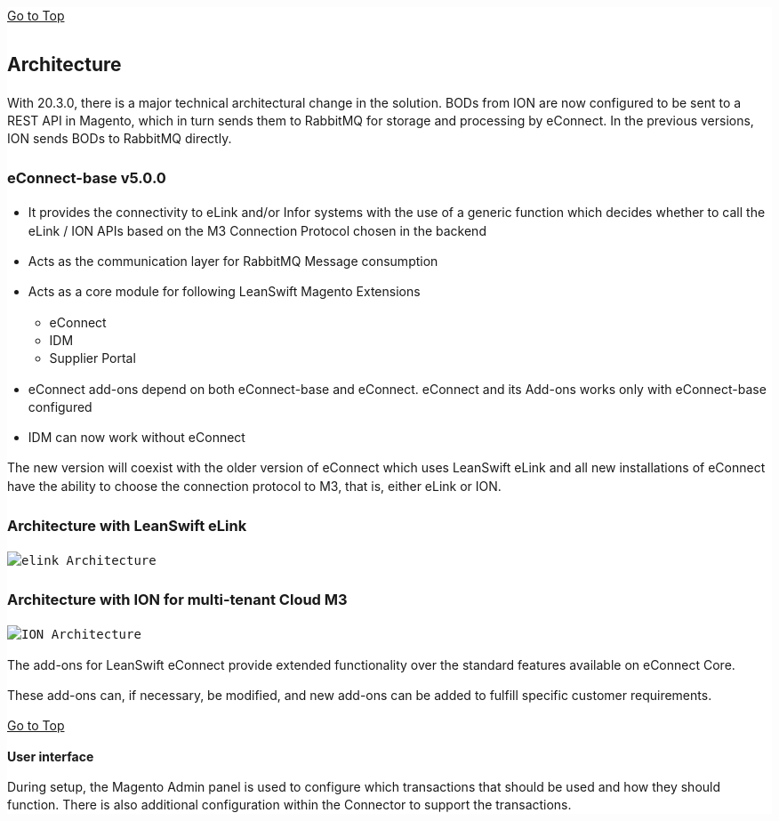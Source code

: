  [Go to Top](#table-of-contents)

## Architecture


With 20.3.0, there is a major technical architectural change in the solution. BODs from ION are now configured to be sent to a REST API in Magento, which in turn sends them to RabbitMQ for storage and processing by eConnect. In the previous versions, ION sends BODs to RabbitMQ directly.

### eConnect-base v5.0.0

- It provides the connectivity to eLink and/or Infor systems with the use of a generic function which decides whether to call the eLink / ION APIs based on the M3 Connection Protocol chosen in the backend
- Acts as the communication layer for RabbitMQ Message consumption
- Acts as a core module for following LeanSwift Magento Extensions
  - eConnect
  - IDM
  - Supplier Portal
- eConnect add-ons depend on both eConnect-base and eConnect. eConnect and its Add-ons works only with eConnect-base configured

- IDM can now work without eConnect

The new version will coexist with the older version of eConnect which uses LeanSwift eLink and all new installations of eConnect have the ability to choose the connection protocol to M3, that is, either eLink or ION.


### Architecture with LeanSwift eLink



<kbd>![elink Architecture](https://github.com/leanswift/leanswift.github.io/blob/ECNT-1734/ecommerce/images/add-ons/material-plan/architecture-with-leanSwift-eLink.jpg)</kbd>



### Architecture with ION for multi-tenant Cloud M3



<kbd>![ION Architecture](https://github.com/leanswift/leanswift.github.io/blob/ECNT-1734/ecommerce/images/add-ons/material-plan/architecture-with-ION-for-multi-tenant-cloud-M3.jpg)</kbd>

The add-ons for LeanSwift eConnect provide extended functionality over the standard features available on eConnect Core.

These add-ons can, if necessary, be modified, and new add-ons can be added to fulfill specific customer requirements.

[Go to Top](#table-of-contents)

**User interface**

During setup, the Magento Admin panel is used to configure which transactions that should be used and how they should function. There is also additional configuration within the Connector to support the transactions.
